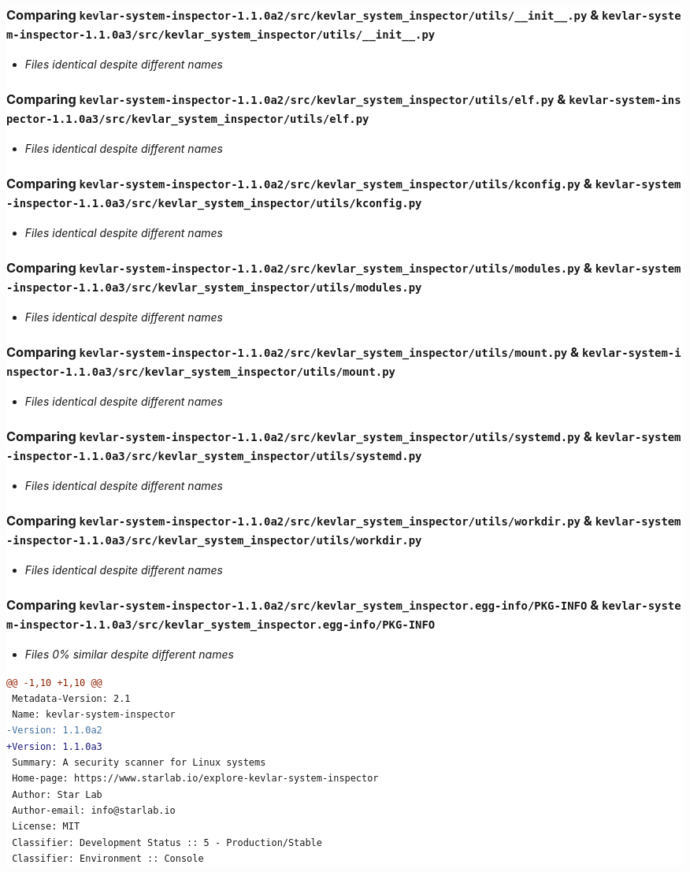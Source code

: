 ### Comparing `kevlar-system-inspector-1.1.0a2/src/kevlar_system_inspector/utils/__init__.py` & `kevlar-system-inspector-1.1.0a3/src/kevlar_system_inspector/utils/__init__.py`

 * *Files identical despite different names*

### Comparing `kevlar-system-inspector-1.1.0a2/src/kevlar_system_inspector/utils/elf.py` & `kevlar-system-inspector-1.1.0a3/src/kevlar_system_inspector/utils/elf.py`

 * *Files identical despite different names*

### Comparing `kevlar-system-inspector-1.1.0a2/src/kevlar_system_inspector/utils/kconfig.py` & `kevlar-system-inspector-1.1.0a3/src/kevlar_system_inspector/utils/kconfig.py`

 * *Files identical despite different names*

### Comparing `kevlar-system-inspector-1.1.0a2/src/kevlar_system_inspector/utils/modules.py` & `kevlar-system-inspector-1.1.0a3/src/kevlar_system_inspector/utils/modules.py`

 * *Files identical despite different names*

### Comparing `kevlar-system-inspector-1.1.0a2/src/kevlar_system_inspector/utils/mount.py` & `kevlar-system-inspector-1.1.0a3/src/kevlar_system_inspector/utils/mount.py`

 * *Files identical despite different names*

### Comparing `kevlar-system-inspector-1.1.0a2/src/kevlar_system_inspector/utils/systemd.py` & `kevlar-system-inspector-1.1.0a3/src/kevlar_system_inspector/utils/systemd.py`

 * *Files identical despite different names*

### Comparing `kevlar-system-inspector-1.1.0a2/src/kevlar_system_inspector/utils/workdir.py` & `kevlar-system-inspector-1.1.0a3/src/kevlar_system_inspector/utils/workdir.py`

 * *Files identical despite different names*

### Comparing `kevlar-system-inspector-1.1.0a2/src/kevlar_system_inspector.egg-info/PKG-INFO` & `kevlar-system-inspector-1.1.0a3/src/kevlar_system_inspector.egg-info/PKG-INFO`

 * *Files 0% similar despite different names*

```diff
@@ -1,10 +1,10 @@
 Metadata-Version: 2.1
 Name: kevlar-system-inspector
-Version: 1.1.0a2
+Version: 1.1.0a3
 Summary: A security scanner for Linux systems
 Home-page: https://www.starlab.io/explore-kevlar-system-inspector
 Author: Star Lab
 Author-email: info@starlab.io
 License: MIT
 Classifier: Development Status :: 5 - Production/Stable
 Classifier: Environment :: Console
```
